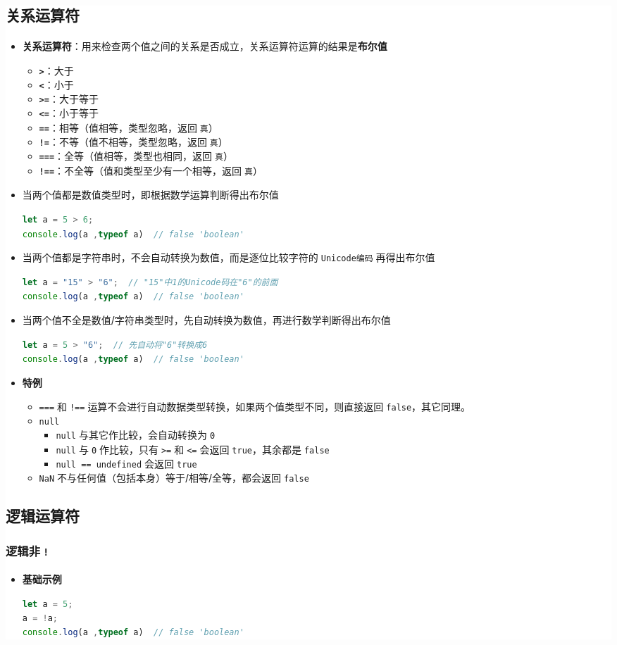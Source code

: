 ## 关系运算符

- **关系运算符**：用来检查两个值之间的关系是否成立，关系运算符运算的结果是**布尔值**

	- **`>`**：大于
	- **`<`**：小于
	- **`>=`**：大于等于
	- **`<=`**：小于等于
	- **`==`**：相等（值相等，类型忽略，返回 `真`）
	- **`!=`**：不等（值不相等，类型忽略，返回 `真`）
	- **`===`**：全等（值相等，类型也相同，返回 `真`）
	- **`!==`**：不全等（值和类型至少有一个相等，返回 `真`）

- 当两个值都是数值类型时，即根据数学运算判断得出布尔值

	```javascript
	let a = 5 > 6;
	console.log(a ,typeof a)  // false 'boolean'
	```

- 当两个值都是字符串时，不会自动转换为数值，而是逐位比较字符的 `Unicode编码` 再得出布尔值

	```javascript
	let a = "15" > "6";  // "15"中1的Unicode码在"6"的前面
	console.log(a ,typeof a)  // false 'boolean'
	```

- 当两个值不全是数值/字符串类型时，先自动转换为数值，再进行数学判断得出布尔值

	```javascript
	let a = 5 > "6";  // 先自动将"6"转换成6
	console.log(a ,typeof a)  // false 'boolean'
	```

- **特例**

	- `===` 和 `!==` 运算不会进行自动数据类型转换，如果两个值类型不同，则直接返回 `false`，其它同理。
	- `null`
		- `null` 与其它作比较，会自动转换为 `0`
		- `null` 与 `0` 作比较，只有 `>=` 和 `<=` 会返回 `true`，其余都是 `false`
		- `null == undefined` 会返回 `true`
	- `NaN` 不与任何值（包括本身）等于/相等/全等，都会返回 `false`

## 逻辑运算符

### 逻辑非 `!`

- **基础示例**

	```javascript
	let a = 5;
	a = !a;
	console.log(a ,typeof a)  // false 'boolean'
	```
